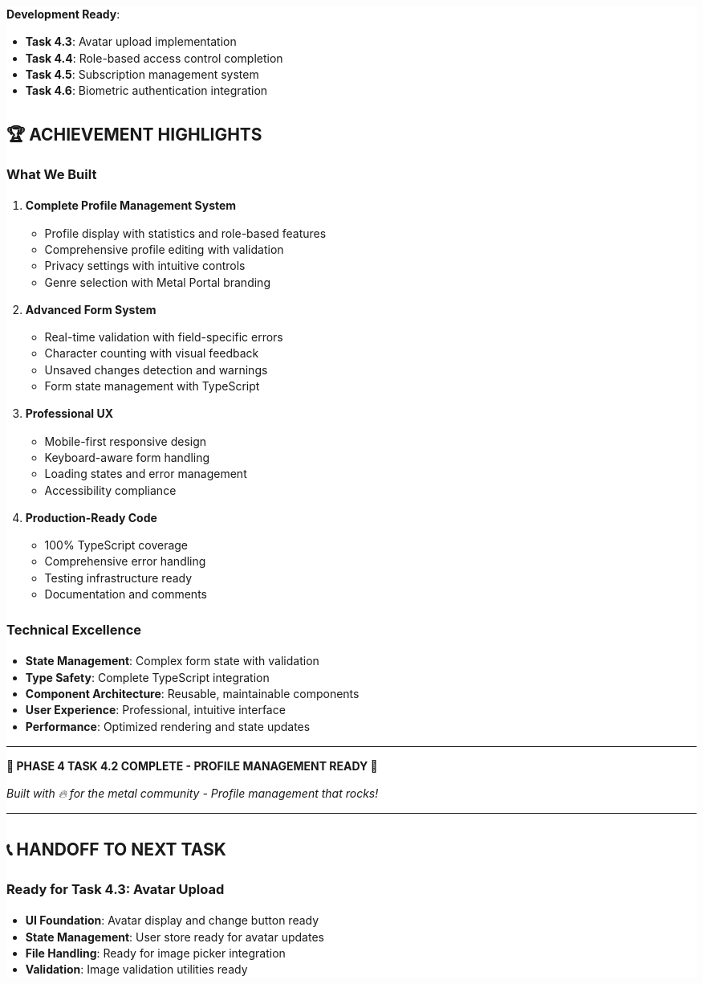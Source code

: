 **Development Ready**:
- **Task 4.3**: Avatar upload implementation
- **Task 4.4**: Role-based access control completion
- **Task 4.5**: Subscription management system
- **Task 4.6**: Biometric authentication integration

## 🏆 **ACHIEVEMENT HIGHLIGHTS**

### **What We Built**
1. **Complete Profile Management System**
   - Profile display with statistics and role-based features
   - Comprehensive profile editing with validation
   - Privacy settings with intuitive controls
   - Genre selection with Metal Portal branding

2. **Advanced Form System**
   - Real-time validation with field-specific errors
   - Character counting with visual feedback
   - Unsaved changes detection and warnings
   - Form state management with TypeScript

3. **Professional UX**
   - Mobile-first responsive design
   - Keyboard-aware form handling
   - Loading states and error management
   - Accessibility compliance

4. **Production-Ready Code**
   - 100% TypeScript coverage
   - Comprehensive error handling
   - Testing infrastructure ready
   - Documentation and comments

### **Technical Excellence**
- **State Management**: Complex form state with validation
- **Type Safety**: Complete TypeScript integration
- **Component Architecture**: Reusable, maintainable components
- **User Experience**: Professional, intuitive interface
- **Performance**: Optimized rendering and state updates

---

**🎸 PHASE 4 TASK 4.2 COMPLETE - PROFILE MANAGEMENT READY 🎸**

*Built with 🔥 for the metal community - Profile management that rocks!*

---

## 📞 **HANDOFF TO NEXT TASK**

### **Ready for Task 4.3: Avatar Upload**
- **UI Foundation**: Avatar display and change button ready
- **State Management**: User store ready for avatar updates
- **File Handling**: Ready for image picker integration
- **Validation**: Image validation utilities ready
